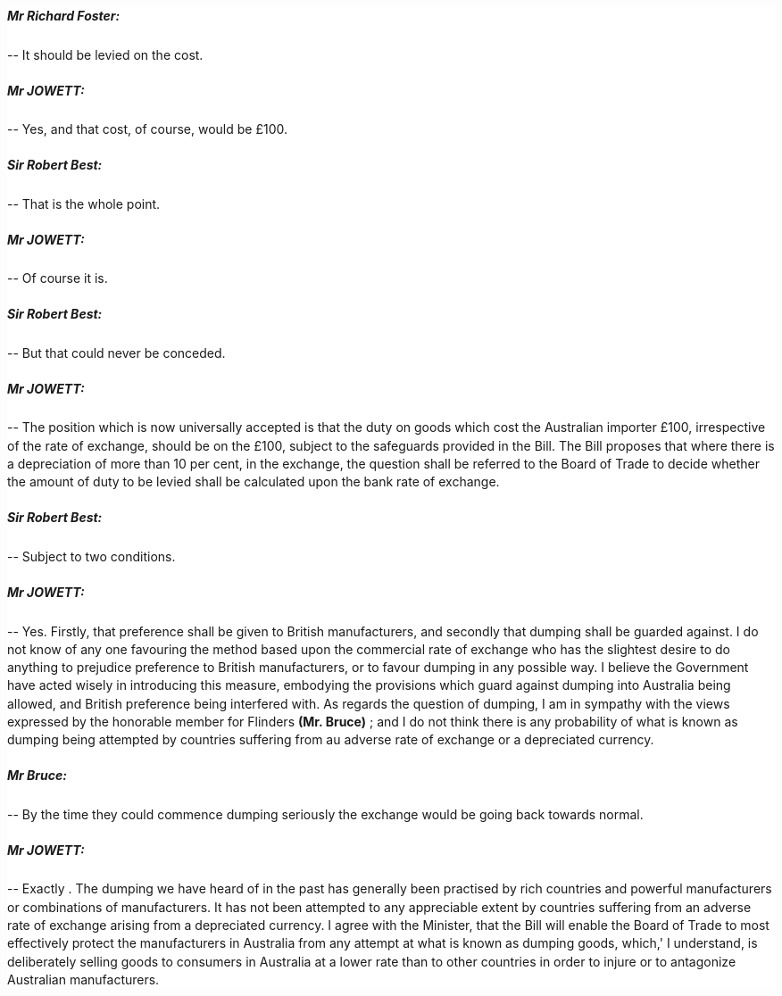 ##### Mr Richard Foster:

-- It should be levied on the cost. 

##### Mr JOWETT:

-- Yes, and that cost, of course, would be £100. 

##### Sir Robert Best:

-- That is the whole point. 

##### Mr JOWETT:

-- Of course it is. 

##### Sir Robert Best:

-- But that could never be conceded. 

##### Mr JOWETT:

-- The position which is now universally accepted is that the duty on goods which cost the Australian importer £100, irrespective of the rate of exchange, should be on the £100, subject to the safeguards provided in the Bill. The Bill proposes that where there is a depreciation of more than 10 per cent, in the exchange, the question shall be referred to the Board of Trade to decide  whether the amount of duty to be levied shall be calculated upon the bank rate of exchange. 

##### Sir Robert Best:

-- Subject to two conditions. 

##### Mr JOWETT:

-- Yes. Firstly, that preference shall be given to British  manufacturers,  and secondly that dumping shall be guarded against. I do not know of any one favouring the method based upon the commercial rate of exchange who has the slightest desire to do anything to prejudice preference to British manufacturers, or to favour dumping in any possible way. I believe the Government have acted wisely in introducing this measure, embodying the provisions which guard against dumping into Australia being allowed, and British preference being interfered with. As regards the question of dumping, I am in sympathy with the views expressed by the honorable member for Flinders  **(Mr. Bruce)**  ; and I do not think there is any probability of what is known as dumping being attempted by countries suffering from au adverse rate of exchange or a depreciated currency. 

##### Mr Bruce:

-- By the time they could commence dumping seriously the exchange would be going back towards normal. 

##### Mr JOWETT:

-- Exactly . The dumping we have heard of in the past has generally been practised by rich countries and powerful manufacturers or combinations of manufacturers. It has not been attempted to any appreciable extent by countries suffering from an adverse rate of exchange arising from a depreciated currency. I agree with the Minister, that the Bill will enable the Board of Trade to most effectively protect the manufacturers in Australia from any attempt at what is known as dumping goods, which,' I understand, is deliberately selling goods to consumers in Australia at a lower rate than to other countries in order to injure or to antagonize Australian manufacturers. 
